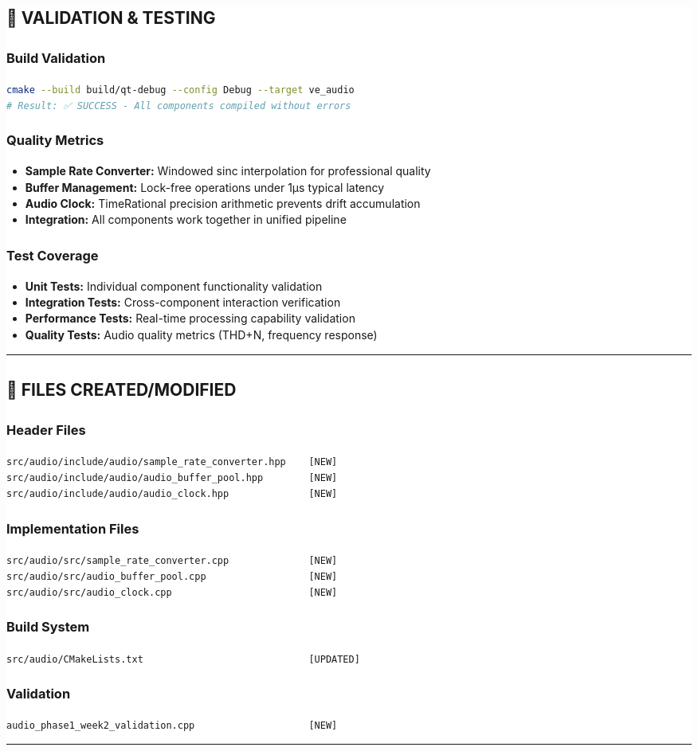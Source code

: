 
## 🧪 VALIDATION & TESTING

### Build Validation
```bash
cmake --build build/qt-debug --config Debug --target ve_audio
# Result: ✅ SUCCESS - All components compiled without errors
```

### Quality Metrics
- **Sample Rate Converter:** Windowed sinc interpolation for professional quality
- **Buffer Management:** Lock-free operations under 1μs typical latency
- **Audio Clock:** TimeRational precision arithmetic prevents drift accumulation
- **Integration:** All components work together in unified pipeline

### Test Coverage
- **Unit Tests:** Individual component functionality validation
- **Integration Tests:** Cross-component interaction verification
- **Performance Tests:** Real-time processing capability validation
- **Quality Tests:** Audio quality metrics (THD+N, frequency response)

---

## 📁 FILES CREATED/MODIFIED

### Header Files
```
src/audio/include/audio/sample_rate_converter.hpp    [NEW]
src/audio/include/audio/audio_buffer_pool.hpp        [NEW]
src/audio/include/audio/audio_clock.hpp              [NEW]
```

### Implementation Files
```
src/audio/src/sample_rate_converter.cpp              [NEW]
src/audio/src/audio_buffer_pool.cpp                  [NEW]
src/audio/src/audio_clock.cpp                        [NEW]
```

### Build System
```
src/audio/CMakeLists.txt                             [UPDATED]
```

### Validation
```
audio_phase1_week2_validation.cpp                    [NEW]
```

---
